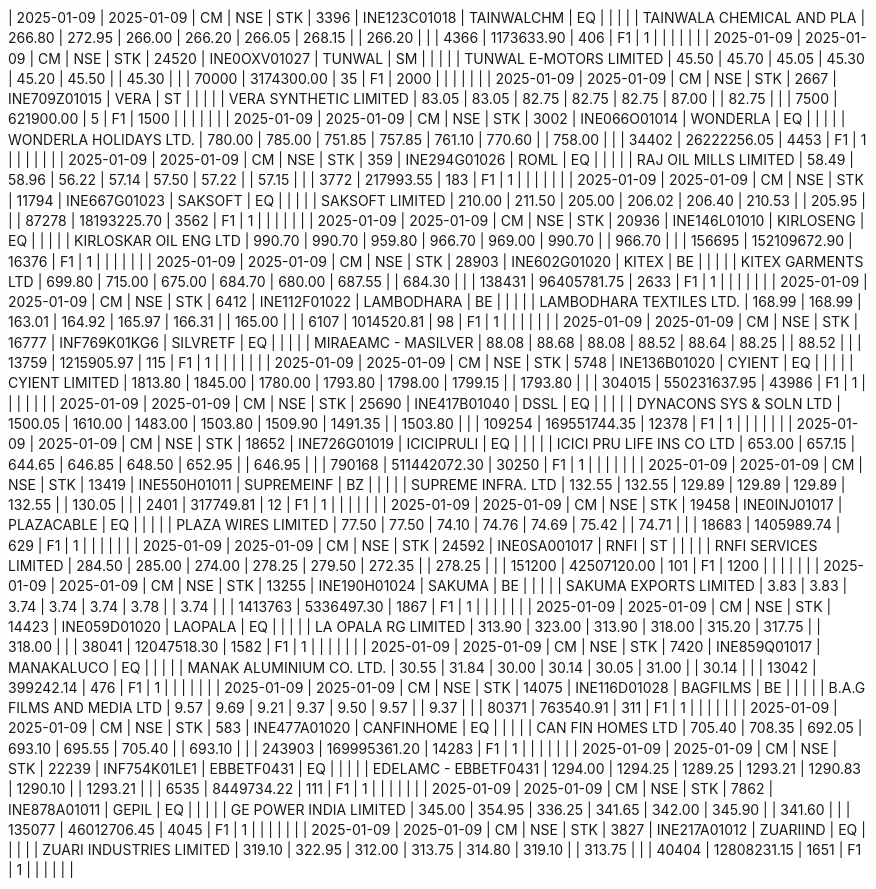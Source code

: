 | 2025-01-09 | 2025-01-09 | CM | NSE | STK | 3396 | INE123C01018 | TAINWALCHM | EQ |  |  |  |  | TAINWALA CHEMICAL AND PLA | 266.80 | 272.95 | 266.00 | 266.20 | 266.05 | 268.15 |  | 266.20 |  |  | 4366 | 1173633.90 | 406 | F1 | 1 |  |  |  |  |  |
| 2025-01-09 | 2025-01-09 | CM | NSE | STK | 24520 | INE0OXV01027 | TUNWAL | SM |  |  |  |  | TUNWAL E-MOTORS LIMITED | 45.50 | 45.70 | 45.05 | 45.30 | 45.20 | 45.50 |  | 45.30 |  |  | 70000 | 3174300.00 | 35 | F1 | 2000 |  |  |  |  |  |
| 2025-01-09 | 2025-01-09 | CM | NSE | STK | 2667 | INE709Z01015 | VERA | ST |  |  |  |  | VERA SYNTHETIC LIMITED | 83.05 | 83.05 | 82.75 | 82.75 | 82.75 | 87.00 |  | 82.75 |  |  | 7500 | 621900.00 | 5 | F1 | 1500 |  |  |  |  |  |
| 2025-01-09 | 2025-01-09 | CM | NSE | STK | 3002 | INE066O01014 | WONDERLA | EQ |  |  |  |  | WONDERLA HOLIDAYS LTD. | 780.00 | 785.00 | 751.85 | 757.85 | 761.10 | 770.60 |  | 758.00 |  |  | 34402 | 26222256.05 | 4453 | F1 | 1 |  |  |  |  |  |
| 2025-01-09 | 2025-01-09 | CM | NSE | STK | 359 | INE294G01026 | ROML | EQ |  |  |  |  | RAJ OIL MILLS LIMITED | 58.49 | 58.96 | 56.22 | 57.14 | 57.50 | 57.22 |  | 57.15 |  |  | 3772 | 217993.55 | 183 | F1 | 1 |  |  |  |  |  |
| 2025-01-09 | 2025-01-09 | CM | NSE | STK | 11794 | INE667G01023 | SAKSOFT | EQ |  |  |  |  | SAKSOFT LIMITED | 210.00 | 211.50 | 205.00 | 206.02 | 206.40 | 210.53 |  | 205.95 |  |  | 87278 | 18193225.70 | 3562 | F1 | 1 |  |  |  |  |  |
| 2025-01-09 | 2025-01-09 | CM | NSE | STK | 20936 | INE146L01010 | KIRLOSENG | EQ |  |  |  |  | KIRLOSKAR OIL ENG LTD | 990.70 | 990.70 | 959.80 | 966.70 | 969.00 | 990.70 |  | 966.70 |  |  | 156695 | 152109672.90 | 16376 | F1 | 1 |  |  |  |  |  |
| 2025-01-09 | 2025-01-09 | CM | NSE | STK | 28903 | INE602G01020 | KITEX | BE |  |  |  |  | KITEX GARMENTS LTD | 699.80 | 715.00 | 675.00 | 684.70 | 680.00 | 687.55 |  | 684.30 |  |  | 138431 | 96405781.75 | 2633 | F1 | 1 |  |  |  |  |  |
| 2025-01-09 | 2025-01-09 | CM | NSE | STK | 6412 | INE112F01022 | LAMBODHARA | BE |  |  |  |  | LAMBODHARA TEXTILES LTD. | 168.99 | 168.99 | 163.01 | 164.92 | 165.97 | 166.31 |  | 165.00 |  |  | 6107 | 1014520.81 | 98 | F1 | 1 |  |  |  |  |  |
| 2025-01-09 | 2025-01-09 | CM | NSE | STK | 16777 | INF769K01KG6 | SILVRETF | EQ |  |  |  |  | MIRAEAMC - MASILVER | 88.08 | 88.68 | 88.08 | 88.52 | 88.64 | 88.25 |  | 88.52 |  |  | 13759 | 1215905.97 | 115 | F1 | 1 |  |  |  |  |  |
| 2025-01-09 | 2025-01-09 | CM | NSE | STK | 5748 | INE136B01020 | CYIENT | EQ |  |  |  |  | CYIENT LIMITED | 1813.80 | 1845.00 | 1780.00 | 1793.80 | 1798.00 | 1799.15 |  | 1793.80 |  |  | 304015 | 550231637.95 | 43986 | F1 | 1 |  |  |  |  |  |
| 2025-01-09 | 2025-01-09 | CM | NSE | STK | 25690 | INE417B01040 | DSSL | EQ |  |  |  |  | DYNACONS SYS & SOLN LTD | 1500.05 | 1610.00 | 1483.00 | 1503.80 | 1509.90 | 1491.35 |  | 1503.80 |  |  | 109254 | 169551744.35 | 12378 | F1 | 1 |  |  |  |  |  |
| 2025-01-09 | 2025-01-09 | CM | NSE | STK | 18652 | INE726G01019 | ICICIPRULI | EQ |  |  |  |  | ICICI PRU LIFE INS CO LTD | 653.00 | 657.15 | 644.65 | 646.85 | 648.50 | 652.95 |  | 646.95 |  |  | 790168 | 511442072.30 | 30250 | F1 | 1 |  |  |  |  |  |
| 2025-01-09 | 2025-01-09 | CM | NSE | STK | 13419 | INE550H01011 | SUPREMEINF | BZ |  |  |  |  | SUPREME INFRA. LTD | 132.55 | 132.55 | 129.89 | 129.89 | 129.89 | 132.55 |  | 130.05 |  |  | 2401 | 317749.81 | 12 | F1 | 1 |  |  |  |  |  |
| 2025-01-09 | 2025-01-09 | CM | NSE | STK | 19458 | INE0INJ01017 | PLAZACABLE | EQ |  |  |  |  | PLAZA WIRES LIMITED | 77.50 | 77.50 | 74.10 | 74.76 | 74.69 | 75.42 |  | 74.71 |  |  | 18683 | 1405989.74 | 629 | F1 | 1 |  |  |  |  |  |
| 2025-01-09 | 2025-01-09 | CM | NSE | STK | 24592 | INE0SA001017 | RNFI | ST |  |  |  |  | RNFI SERVICES LIMITED | 284.50 | 285.00 | 274.00 | 278.25 | 279.50 | 272.35 |  | 278.25 |  |  | 151200 | 42507120.00 | 101 | F1 | 1200 |  |  |  |  |  |
| 2025-01-09 | 2025-01-09 | CM | NSE | STK | 13255 | INE190H01024 | SAKUMA | BE |  |  |  |  | SAKUMA EXPORTS LIMITED | 3.83 | 3.83 | 3.74 | 3.74 | 3.74 | 3.78 |  | 3.74 |  |  | 1413763 | 5336497.30 | 1867 | F1 | 1 |  |  |  |  |  |
| 2025-01-09 | 2025-01-09 | CM | NSE | STK | 14423 | INE059D01020 | LAOPALA | EQ |  |  |  |  | LA OPALA RG LIMITED | 313.90 | 323.00 | 313.90 | 318.00 | 315.20 | 317.75 |  | 318.00 |  |  | 38041 | 12047518.30 | 1582 | F1 | 1 |  |  |  |  |  |
| 2025-01-09 | 2025-01-09 | CM | NSE | STK | 7420 | INE859Q01017 | MANAKALUCO | EQ |  |  |  |  | MANAK ALUMINIUM CO. LTD. | 30.55 | 31.84 | 30.00 | 30.14 | 30.05 | 31.00 |  | 30.14 |  |  | 13042 | 399242.14 | 476 | F1 | 1 |  |  |  |  |  |
| 2025-01-09 | 2025-01-09 | CM | NSE | STK | 14075 | INE116D01028 | BAGFILMS | BE |  |  |  |  | B.A.G FILMS AND MEDIA LTD | 9.57 | 9.69 | 9.21 | 9.37 | 9.50 | 9.57 |  | 9.37 |  |  | 80371 | 763540.91 | 311 | F1 | 1 |  |  |  |  |  |
| 2025-01-09 | 2025-01-09 | CM | NSE | STK | 583 | INE477A01020 | CANFINHOME | EQ |  |  |  |  | CAN FIN HOMES LTD | 705.40 | 708.35 | 692.05 | 693.10 | 695.55 | 705.40 |  | 693.10 |  |  | 243903 | 169995361.20 | 14283 | F1 | 1 |  |  |  |  |  |
| 2025-01-09 | 2025-01-09 | CM | NSE | STK | 22239 | INF754K01LE1 | EBBETF0431 | EQ |  |  |  |  | EDELAMC - EBBETF0431 | 1294.00 | 1294.25 | 1289.25 | 1293.21 | 1290.83 | 1290.10 |  | 1293.21 |  |  | 6535 | 8449734.22 | 111 | F1 | 1 |  |  |  |  |  |
| 2025-01-09 | 2025-01-09 | CM | NSE | STK | 7862 | INE878A01011 | GEPIL | EQ |  |  |  |  | GE POWER INDIA LIMITED | 345.00 | 354.95 | 336.25 | 341.65 | 342.00 | 345.90 |  | 341.60 |  |  | 135077 | 46012706.45 | 4045 | F1 | 1 |  |  |  |  |  |
| 2025-01-09 | 2025-01-09 | CM | NSE | STK | 3827 | INE217A01012 | ZUARIIND | EQ |  |  |  |  | ZUARI INDUSTRIES LIMITED | 319.10 | 322.95 | 312.00 | 313.75 | 314.80 | 319.10 |  | 313.75 |  |  | 40404 | 12808231.15 | 1651 | F1 | 1 |  |  |  |  |  |